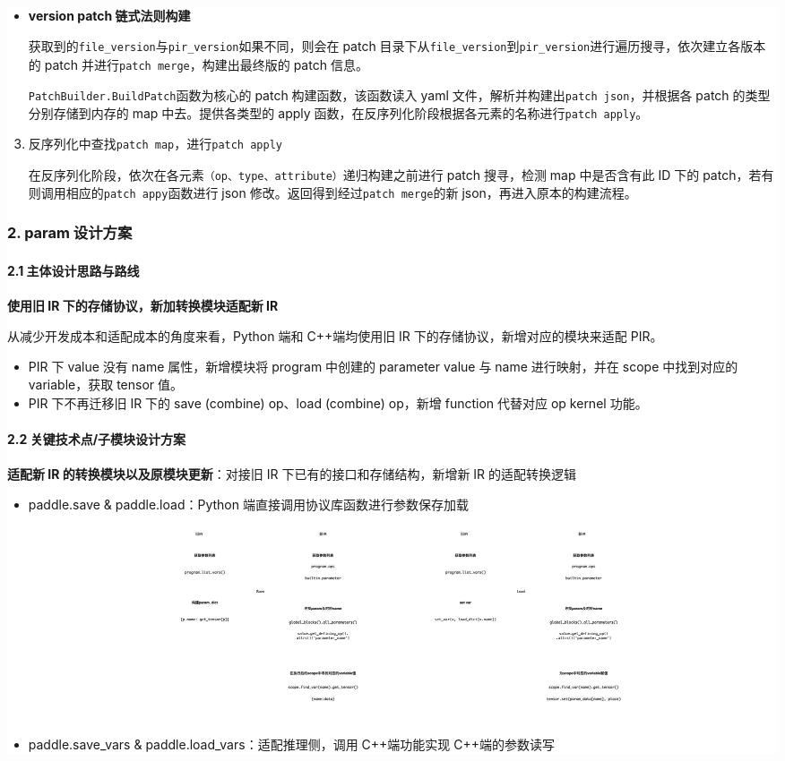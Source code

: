 - **version patch 链式法则构建**

    获取到的`file_version`与`pir_version`如果不同，则会在 patch 目录下从`file_version`到`pir_version`进行遍历搜寻，依次建立各版本的 patch 并进行`patch merge`，构建出最终版的 patch 信息。

    `PatchBuilder.BuildPatch`函数为核心的 patch 构建函数，该函数读入 yaml 文件，解析并构建出`patch json`，并根据各 patch 的类型分别存储到内存的 map 中去。提供各类型的 apply 函数，在反序列化阶段根据各元素的名称进行`patch apply`。

3. 反序列化中查找`patch map`，进行`patch apply`

    在反序列化阶段，依次在各元素`（op、type、attribute）`递归构建之前进行 patch 搜寻，检测 map 中是否含有此 ID 下的 patch，若有则调用相应的`patch appy`函数进行 json 修改。返回得到经过`patch merge`的新 json，再进入原本的构建流程。

### 2. param 设计方案
#### 2.1 主体设计思路与路线
**使用旧 IR 下的存储协议，新加转换模块适配新 IR**

从减少开发成本和适配成本的角度来看，Python 端和 C++端均使用旧 IR 下的存储协议，新增对应的模块来适配 PIR。

* PIR 下 value 没有 name 属性，新增模块将 program 中创建的 parameter value 与 name 进行映射，并在 scope 中找到对应的 variable，获取 tensor 值。
* PIR 下不再迁移旧 IR 下的 save (combine) op、load (combine) op，新增 function 代替对应 op kernel 功能。

#### 2.2 关键技术点/子模块设计方案
**适配新 IR 的转换模块以及原模块更新**：对接旧 IR 下已有的接口和存储结构，新增新 IR 的适配转换逻辑

- paddle.save & paddle.load：Python 端直接调用协议库函数进行参数保存加载
    <figure align="center">
    <img src="https://raw.githubusercontent.com/PaddlePaddle/docs/develop/docs/guides/paddle_v3_features/images/save_load/param_py.png" style="zoom:50%"/>
    </figure>

- paddle.save_vars & paddle.load_vars：适配推理侧，调用 C++端功能实现 C++端的参数读写

    <figure align="center">